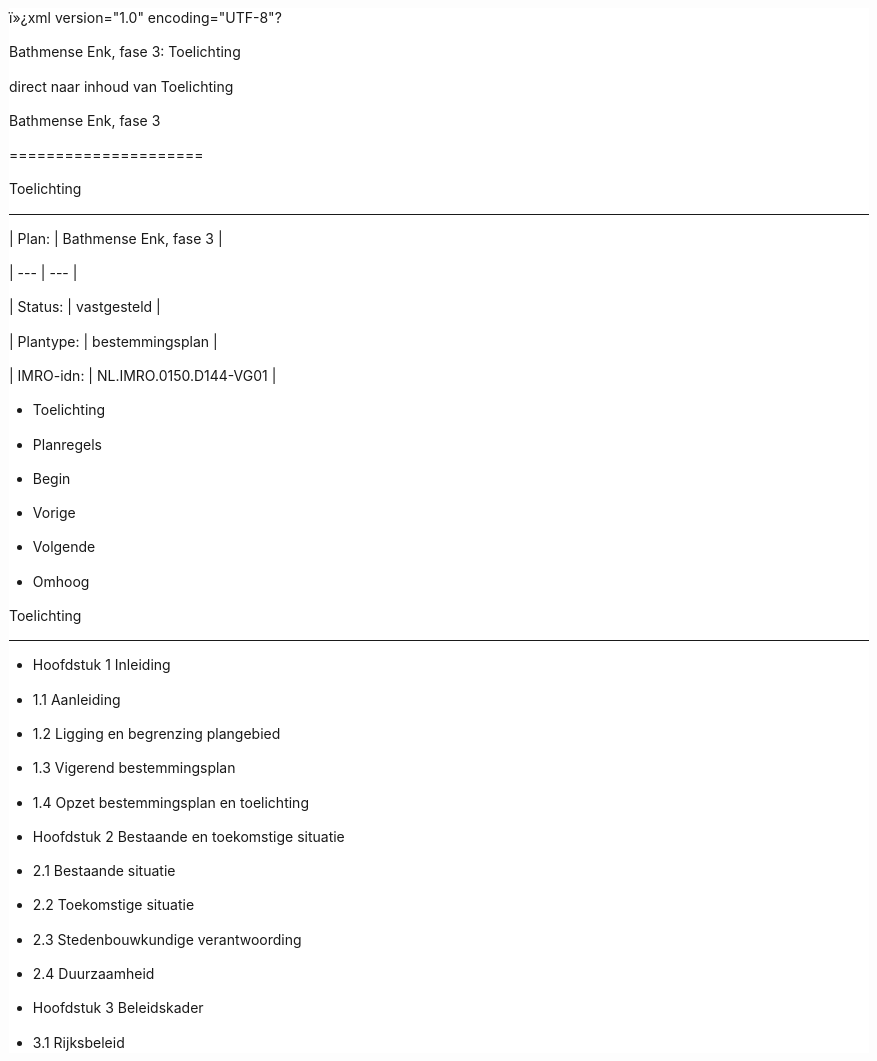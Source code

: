 ï»¿xml version\="1\.0" encoding\="UTF\-8"?

Bathmense Enk, fase 3: Toelichting

direct naar inhoud van Toelichting

Bathmense Enk, fase 3

=====================

Toelichting

-----------

| Plan: | Bathmense Enk, fase 3 |

| --- | --- |

| Status: | vastgesteld |

| Plantype: | bestemmingsplan |

| IMRO\-idn: | NL.IMRO.0150\.D144\-VG01 |

* Toelichting

* Planregels

* Begin

* Vorige

* Volgende

* Omhoog

Toelichting

-----------

* Hoofdstuk 1 Inleiding

+ 1\.1 Aanleiding

+ 1\.2 Ligging en begrenzing plangebied

+ 1\.3 Vigerend bestemmingsplan

+ 1\.4 Opzet bestemmingsplan en toelichting

* Hoofdstuk 2 Bestaande en toekomstige situatie

+ 2\.1 Bestaande situatie

+ 2\.2 Toekomstige situatie

+ 2\.3 Stedenbouwkundige verantwoording

+ 2\.4 Duurzaamheid

* Hoofdstuk 3 Beleidskader

+ 3\.1 Rijksbeleid
